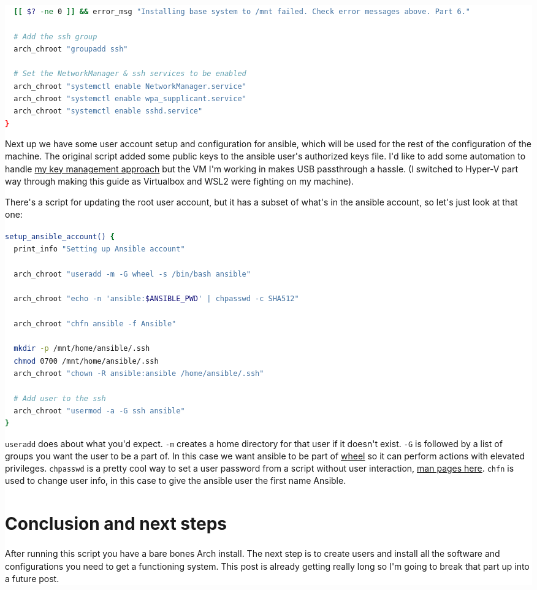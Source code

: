 ```bash
  [[ $? -ne 0 ]] && error_msg "Installing base system to /mnt failed. Check error messages above. Part 6."

  # Add the ssh group
  arch_chroot "groupadd ssh"

  # Set the NetworkManager & ssh services to be enabled
  arch_chroot "systemctl enable NetworkManager.service"
  arch_chroot "systemctl enable wpa_supplicant.service"
  arch_chroot "systemctl enable sshd.service"
}
```

Next up we have some user account setup and configuration for ansible, which will be used for the rest of the configuration of the machine. The original script added some public keys to the ansible user's authorized keys file. I'd like to add some automation to handle [my key management approach](http://blog.ianpreston.ca/2020/05/03/ssh.html) but the VM I'm working in makes USB passthrough a hassle. (I switched to Hyper-V part way through making this guide as Virtualbox and WSL2 were fighting on my machine).

There's a script for updating the root user account, but it has a subset of what's in the ansible account, so let's just look at that one:

```bash
setup_ansible_account() {
  print_info "Setting up Ansible account"

  arch_chroot "useradd -m -G wheel -s /bin/bash ansible"

  arch_chroot "echo -n 'ansible:$ANSIBLE_PWD' | chpasswd -c SHA512"

  arch_chroot "chfn ansible -f Ansible"

  mkdir -p /mnt/home/ansible/.ssh
  chmod 0700 /mnt/home/ansible/.ssh
  arch_chroot "chown -R ansible:ansible /home/ansible/.ssh"

  # Add user to the ssh
  arch_chroot "usermod -a -G ssh ansible"
}
```

```useradd``` does about what you'd expect. ```-m``` creates a home directory for that user if it doesn't exist. ```-G``` is followed by a list of groups you want the user to be a part of. In this case we want ansible to be part of [wheel](https://en.wikipedia.org/wiki/Wheel_(computing)) so it can perform actions with elevated privileges. ```chpasswd``` is a pretty cool way to set a user password from a script without user interaction, [man pages here](https://linux.die.net/man/8/chpasswd). ```chfn``` is used to change user info, in this case to give the ansible user the first name Ansible.

# Conclusion and next steps

After running this script you have a bare bones Arch install. The next step is to create users and install all the software and configurations you need to get a functioning system. This post is already getting really long so I'm going to break that part up into a future post.
